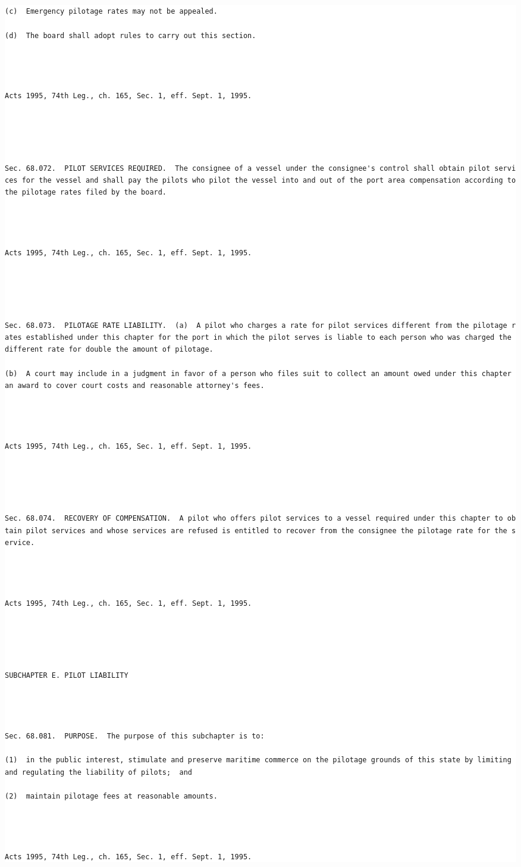     (c)  Emergency pilotage rates may not be appealed.
    
    (d)  The board shall adopt rules to carry out this section.
    
    
    
    
    Acts 1995, 74th Leg., ch. 165, Sec. 1, eff. Sept. 1, 1995.
    
    
    
    
    
    Sec. 68.072.  PILOT SERVICES REQUIRED.  The consignee of a vessel under the consignee's control shall obtain pilot services for the vessel and shall pay the pilots who pilot the vessel into and out of the port area compensation according to the pilotage rates filed by the board.
    
    
    
    
    Acts 1995, 74th Leg., ch. 165, Sec. 1, eff. Sept. 1, 1995.
    
    
    
    
    
    Sec. 68.073.  PILOTAGE RATE LIABILITY.  (a)  A pilot who charges a rate for pilot services different from the pilotage rates established under this chapter for the port in which the pilot serves is liable to each person who was charged the different rate for double the amount of pilotage.
    
    (b)  A court may include in a judgment in favor of a person who files suit to collect an amount owed under this chapter an award to cover court costs and reasonable attorney's fees.
    
    
    
    
    Acts 1995, 74th Leg., ch. 165, Sec. 1, eff. Sept. 1, 1995.
    
    
    
    
    
    Sec. 68.074.  RECOVERY OF COMPENSATION.  A pilot who offers pilot services to a vessel required under this chapter to obtain pilot services and whose services are refused is entitled to recover from the consignee the pilotage rate for the service.
    
    
    
    
    Acts 1995, 74th Leg., ch. 165, Sec. 1, eff. Sept. 1, 1995.
    
    
    
    
    
    SUBCHAPTER E. PILOT LIABILITY
    
      
    
    
    Sec. 68.081.  PURPOSE.  The purpose of this subchapter is to:
    
    (1)  in the public interest, stimulate and preserve maritime commerce on the pilotage grounds of this state by limiting and regulating the liability of pilots;  and
    
    (2)  maintain pilotage fees at reasonable amounts.
    
    
    
    
    Acts 1995, 74th Leg., ch. 165, Sec. 1, eff. Sept. 1, 1995.
    
    
    